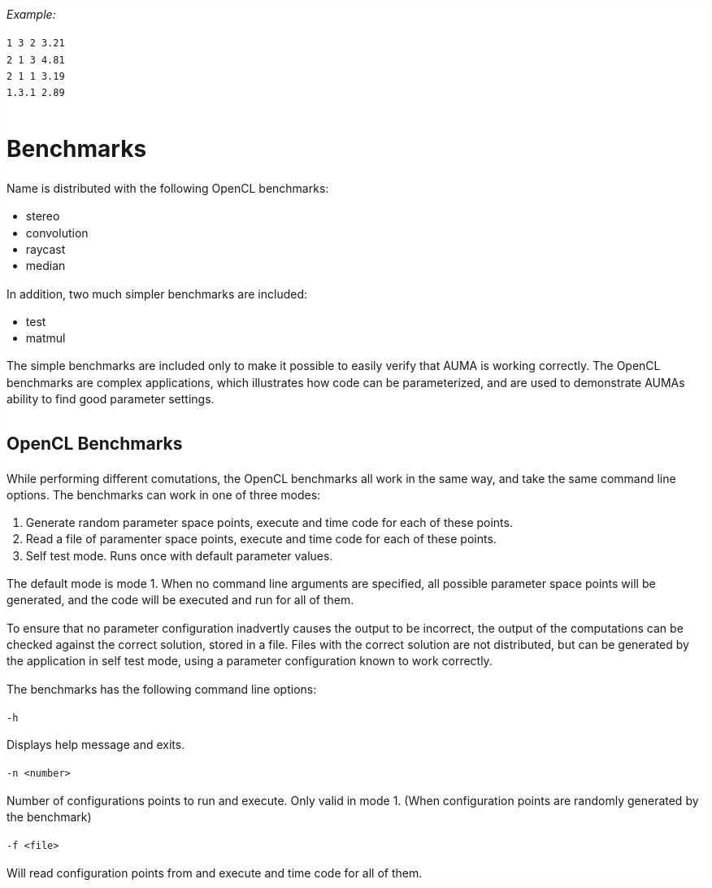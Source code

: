 *Example:*

	1 3 2 3.21
	2 1 3 4.81
	2 1 1 3.19
	1.3.1 2.89

Benchmarks
==========
<a name=benchmarks></a>

Name is distributed with the following OpenCL benchmarks:

* stereo
* convolution
* raycast
* median

In addition, two much simpler benchmarks are included:

* test
* matmul

The simple benchmarks are included only to make it possible to easily verify that AUMA is working correctly. The OpenCL benchmarks are complex applications, which illustrates how code can be parameterized, and are used to demonstrate AUMAs ability to find good parameter settings.

OpenCL Benchmarks
-----------------

While performing different comutations, the OpenCL benchmarks all work in the same way, and take the same command line options. The benchmarks can work in one of three modes:

1. Generate random parameter space points, execute and time code for each of these points.
2. Read a file of paramenter space points, execute and time code for each of these points.
3. Self test mode. Runs once with default parameter values.

The default mode is mode 1\. When no command line arguments are specified, all possible parameter space points will be generated, and the code will be executed and run for all of them.

To ensure that no parameter configuration inadvertly causes the output to be incorrect, the output of the computations can be checked against the correct solution, stored in a file. Files with the correct solution are not distributed, but can be generated by the application in self test mode, using a parameter configuration known to work correctly.

The benchmarks has the following command line options:

	-h

Displays help message and exits.

	-n <number>
	
Number of configurations points to run and execute. Only valid in mode 1\. (When configuration points are randomly generated by the benchmark)

	-f <file>
	
Will read configuration points from <code><file></code> and execute and time code for all of them.
